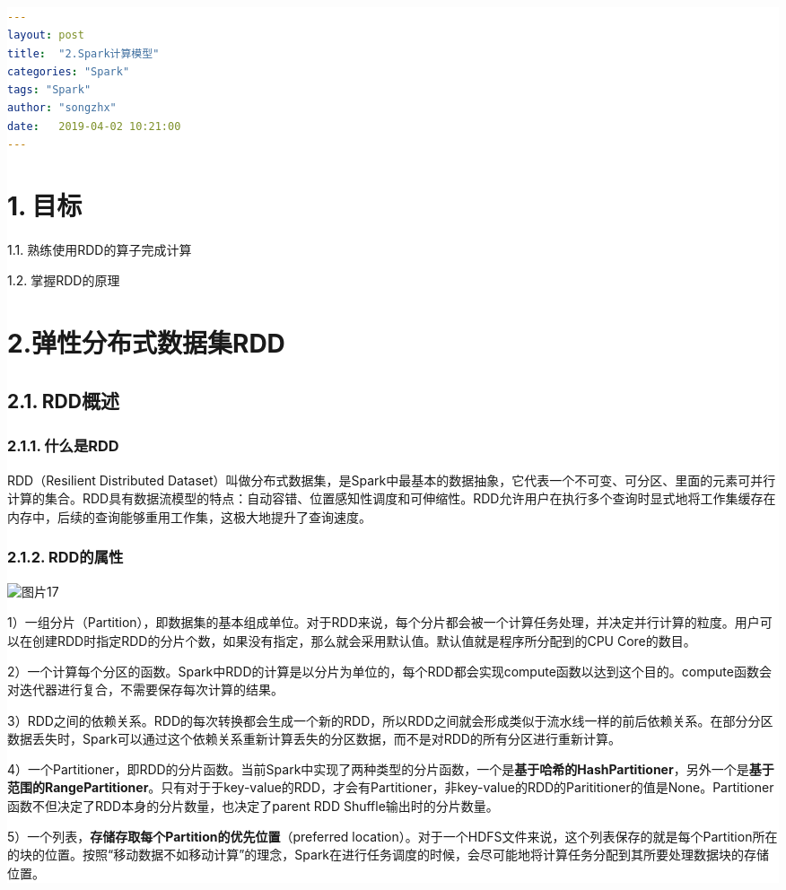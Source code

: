 ```yaml
---
layout: post
title:  "2.Spark计算模型"
categories: "Spark"
tags: "Spark"
author: "songzhx"
date:   2019-04-02 10:21:00 
---
```


# 1. 目标

 1.1. 熟练使用RDD的算子完成计算

 1.2. 掌握RDD的原理

# 2.弹性分布式数据集RDD

## **2.1.** RDD概述

### 2.1.1. 什么是RDD

RDD（Resilient Distributed Dataset）叫做分布式数据集，是Spark中最基本的数据抽象，它代表一个不可变、可分区、里面的元素可并行计算的集合。RDD具有数据流模型的特点：自动容错、位置感知性调度和可伸缩性。RDD允许用户在执行多个查询时显式地将工作集缓存在内存中，后续的查询能够重用工作集，这极大地提升了查询速度。

### 2.1.2. RDD的属性

![图片17](https://tva1.sinaimg.cn/large/006y8mN6gy1g6fd0szdqlj30rk06qmy7.jpg)

 

1）一组分片（Partition），即数据集的基本组成单位。对于RDD来说，每个分片都会被一个计算任务处理，并决定并行计算的粒度。用户可以在创建RDD时指定RDD的分片个数，如果没有指定，那么就会采用默认值。默认值就是程序所分配到的CPU Core的数目。

 

2）一个计算每个分区的函数。Spark中RDD的计算是以分片为单位的，每个RDD都会实现compute函数以达到这个目的。compute函数会对迭代器进行复合，不需要保存每次计算的结果。

 

3）RDD之间的依赖关系。RDD的每次转换都会生成一个新的RDD，所以RDD之间就会形成类似于流水线一样的前后依赖关系。在部分分区数据丢失时，Spark可以通过这个依赖关系重新计算丢失的分区数据，而不是对RDD的所有分区进行重新计算。

 

4）一个Partitioner，即RDD的分片函数。当前Spark中实现了两种类型的分片函数，一个是**基于哈希的HashPartitioner**，另外一个是**基于范围的RangePartitioner**。只有对于于key-value的RDD，才会有Partitioner，非key-value的RDD的Parititioner的值是None。Partitioner函数不但决定了RDD本身的分片数量，也决定了parent RDD Shuffle输出时的分片数量。

 

5）一个列表，**存储存取每个Partition的优先位置**（preferred location）。对于一个HDFS文件来说，这个列表保存的就是每个Partition所在的块的位置。按照“移动数据不如移动计算”的理念，Spark在进行任务调度的时候，会尽可能地将计算任务分配到其所要处理数据块的存储位置。

